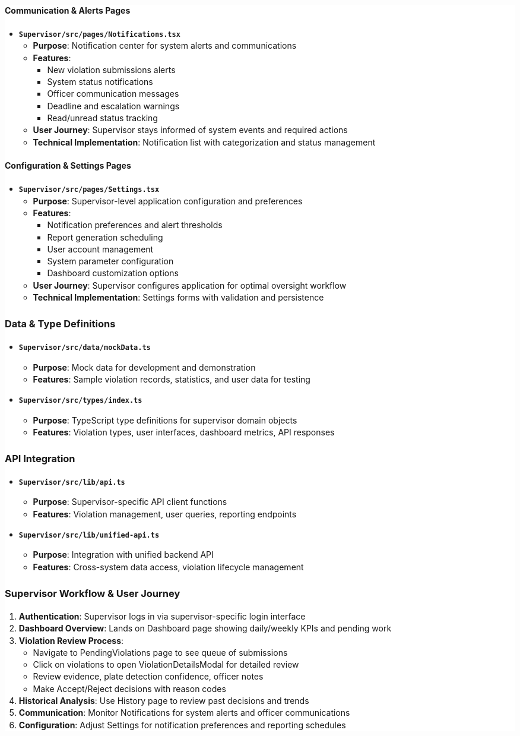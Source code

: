 #### **Communication & Alerts Pages**
- **`Supervisor/src/pages/Notifications.tsx`**
  - **Purpose**: Notification center for system alerts and communications
  - **Features**:
    - New violation submissions alerts
    - System status notifications
    - Officer communication messages
    - Deadline and escalation warnings
    - Read/unread status tracking
  - **User Journey**: Supervisor stays informed of system events and required actions
  - **Technical Implementation**: Notification list with categorization and status management

#### **Configuration & Settings Pages**
- **`Supervisor/src/pages/Settings.tsx`**
  - **Purpose**: Supervisor-level application configuration and preferences
  - **Features**:
    - Notification preferences and alert thresholds
    - Report generation scheduling
    - User account management
    - System parameter configuration
    - Dashboard customization options
  - **User Journey**: Supervisor configures application for optimal oversight workflow
  - **Technical Implementation**: Settings forms with validation and persistence

### **Data & Type Definitions**
- **`Supervisor/src/data/mockData.ts`**
  - **Purpose**: Mock data for development and demonstration
  - **Features**: Sample violation records, statistics, and user data for testing

- **`Supervisor/src/types/index.ts`**
  - **Purpose**: TypeScript type definitions for supervisor domain objects
  - **Features**: Violation types, user interfaces, dashboard metrics, API responses

### **API Integration**
- **`Supervisor/src/lib/api.ts`**
  - **Purpose**: Supervisor-specific API client functions
  - **Features**: Violation management, user queries, reporting endpoints

- **`Supervisor/src/lib/unified-api.ts`**
  - **Purpose**: Integration with unified backend API
  - **Features**: Cross-system data access, violation lifecycle management

### **Supervisor Workflow & User Journey**
1. **Authentication**: Supervisor logs in via supervisor-specific login interface
2. **Dashboard Overview**: Lands on Dashboard page showing daily/weekly KPIs and pending work
3. **Violation Review Process**:
   - Navigate to PendingViolations page to see queue of submissions
   - Click on violations to open ViolationDetailsModal for detailed review
   - Review evidence, plate detection confidence, officer notes
   - Make Accept/Reject decisions with reason codes
4. **Historical Analysis**: Use History page to review past decisions and trends
5. **Communication**: Monitor Notifications for system alerts and officer communications
6. **Configuration**: Adjust Settings for notification preferences and reporting schedules
